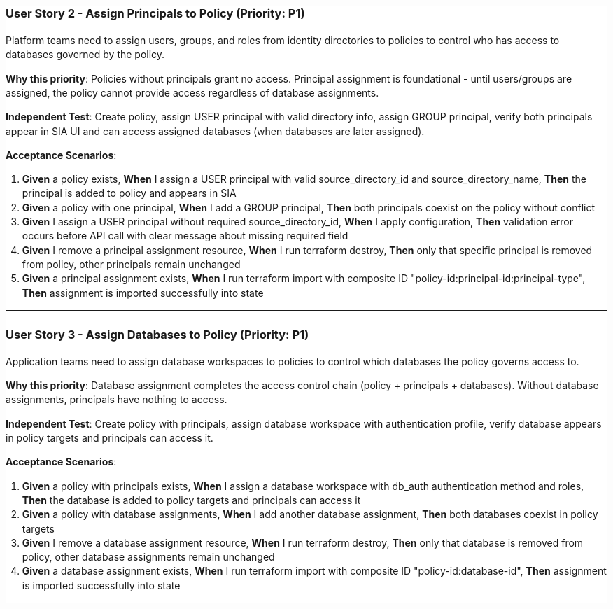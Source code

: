 
### User Story 2 - Assign Principals to Policy (Priority: P1)

Platform teams need to assign users, groups, and roles from identity directories to policies to control who has access to databases governed by the policy.

**Why this priority**: Policies without principals grant no access. Principal assignment is foundational - until users/groups are assigned, the policy cannot provide access regardless of database assignments.

**Independent Test**: Create policy, assign USER principal with valid directory info, assign GROUP principal, verify both principals appear in SIA UI and can access assigned databases (when databases are later assigned).

**Acceptance Scenarios**:

1. **Given** a policy exists, **When** I assign a USER principal with valid source_directory_id and source_directory_name, **Then** the principal is added to policy and appears in SIA
2. **Given** a policy with one principal, **When** I add a GROUP principal, **Then** both principals coexist on the policy without conflict
3. **Given** I assign a USER principal without required source_directory_id, **When** I apply configuration, **Then** validation error occurs before API call with clear message about missing required field
4. **Given** I remove a principal assignment resource, **When** I run terraform destroy, **Then** only that specific principal is removed from policy, other principals remain unchanged
5. **Given** a principal assignment exists, **When** I run terraform import with composite ID "policy-id:principal-id:principal-type", **Then** assignment is imported successfully into state

---

### User Story 3 - Assign Databases to Policy (Priority: P1)

Application teams need to assign database workspaces to policies to control which databases the policy governs access to.

**Why this priority**: Database assignment completes the access control chain (policy + principals + databases). Without database assignments, principals have nothing to access.

**Independent Test**: Create policy with principals, assign database workspace with authentication profile, verify database appears in policy targets and principals can access it.

**Acceptance Scenarios**:

1. **Given** a policy with principals exists, **When** I assign a database workspace with db_auth authentication method and roles, **Then** the database is added to policy targets and principals can access it
2. **Given** a policy with database assignments, **When** I add another database assignment, **Then** both databases coexist in policy targets
3. **Given** I remove a database assignment resource, **When** I run terraform destroy, **Then** only that database is removed from policy, other database assignments remain unchanged
4. **Given** a database assignment exists, **When** I run terraform import with composite ID "policy-id:database-id", **Then** assignment is imported successfully into state

---
